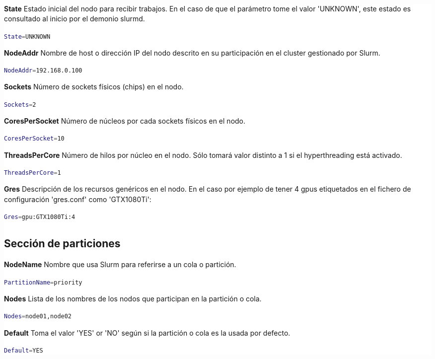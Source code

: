 **State**
Estado inicial del nodo para recibir trabajos. En el caso de que el parámetro
tome el valor 'UNKNOWN', este estado es consultado al inicio por el demonio
slurmd.
```bash
State=UNKNOWN
```

**NodeAddr**
Nombre de host o dirección IP del nodo descrito en su participación en el cluster gestionado por Slurm.
```bash
NodeAddr=192.168.0.100
```

**Sockets**
Número de sockets físicos (chips) en el nodo.
```bash
Sockets=2
```

**CoresPerSocket**
Número de núcleos por cada sockets físicos en el nodo.
```bash
CoresPerSocket=10
```

**ThreadsPerCore**
Número de hilos por núcleo en el nodo. Sólo tomará valor distinto a 1 si el hyperthreading está activado.
```bash
ThreadsPerCore=1
```

**Gres**
Descripción de los recursos genéricos en el nodo. En el caso por ejemplo de
tener 4 gpus etiquetados en el fichero de configuración 'gres.conf' como
'GTX1080Ti':
```bash
Gres=gpu:GTX1080Ti:4
```

## Sección de particiones

**NodeName**
Nombre que usa Slurm para referirse a un cola o partición.
```bash
PartitionName=priority
```

**Nodes**
Lista de los nombres de los nodos que participan en la partición o cola.
```bash
Nodes=node01,node02
```

**Default**
Toma el valor 'YES' or 'NO' según si la partición o cola es la usada por defecto.
```bash
Default=YES
```

